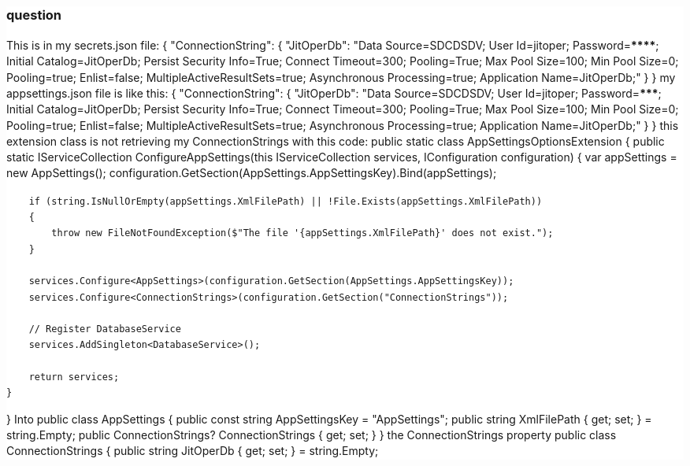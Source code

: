 ### question

This is in my secrets.json file:
{
"ConnectionString": {
"JitOperDb": "Data Source=SDCDSDV; User Id=jitoper; Password=****\*\*\*\*****; Initial Catalog=JitOperDb; Persist Security Info=True; Connect Timeout=300; Pooling=True; Max Pool Size=100; Min Pool Size=0; Pooling=true; Enlist=false; MultipleActiveResultSets=true; Asynchronous Processing=true; Application Name=JitOperDb;"
}
}
my appsettings.json file is like this:
{
"ConnectionString": {
"JitOperDb": "Data Source=SDCDSDV; User Id=jitoper; Password=**********\*\*\***********; Initial Catalog=JitOperDb; Persist Security Info=True; Connect Timeout=300; Pooling=True; Max Pool Size=100; Min Pool Size=0; Pooling=true; Enlist=false; MultipleActiveResultSets=true; Asynchronous Processing=true; Application Name=JitOperDb;"
}
}
this extension class is not retrieving my ConnectionStrings with this code:
public static class AppSettingsOptionsExtension
{
public static IServiceCollection ConfigureAppSettings(this IServiceCollection services,
IConfiguration configuration)
{
var appSettings = new AppSettings();
configuration.GetSection(AppSettings.AppSettingsKey).Bind(appSettings);

        if (string.IsNullOrEmpty(appSettings.XmlFilePath) || !File.Exists(appSettings.XmlFilePath))
        {
            throw new FileNotFoundException($"The file '{appSettings.XmlFilePath}' does not exist.");
        }

        services.Configure<AppSettings>(configuration.GetSection(AppSettings.AppSettingsKey));
        services.Configure<ConnectionStrings>(configuration.GetSection("ConnectionStrings"));

        // Register DatabaseService
        services.AddSingleton<DatabaseService>();

        return services;
    }

}
Into public class AppSettings
{
public const string AppSettingsKey = "AppSettings";
public string XmlFilePath { get; set; } = string.Empty;
public ConnectionStrings? ConnectionStrings { get; set; }
}
the ConnectionStrings property
public class ConnectionStrings
{
public string JitOperDb { get; set; } = string.Empty;
